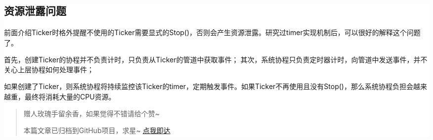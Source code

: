 ## 资源泄露问题
前面介绍Ticker时格外提醒不使用的Ticker需要显式的Stop()，否则会产生资源泄露。研究过timer实现机制后，可以很好的解释这个问题了。

首先，创建Ticker的协程并不负责计时，只负责从Ticker的管道中获取事件；
其次，系统协程只负责定时器计时，向管道中发送事件，并不关心上层协程如何处理事件；

如果创建了Ticker，则系统协程将持续监控该Ticker的timer，定期触发事件。如果Ticker不再使用且没有Stop()，那么系统协程负担会越来越重，最终将消耗大量的CPU资源。

> 赠人玫瑰手留余香，如果觉得不错请给个赞~
>
> 本篇文章已归档到GitHub项目，求星~ [点我即达](https://github.com/RainbowMango/GoExpertProgramming)
